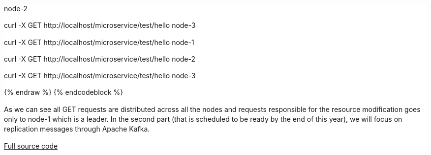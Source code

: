 node-2

curl -X GET http://localhost/microservice/test/hello
node-3

curl -X GET http://localhost/microservice/test/hello
node-1

curl -X GET http://localhost/microservice/test/hello
node-2

curl -X GET http://localhost/microservice/test/hello
node-3

{% endraw %}
{% endcodeblock %}

As we can see all GET requests are distributed across all the nodes and requests responsible for the resource modification goes only to node-1 which is a leader. In the second part (that is scheduled to be ready by the end of this year), we will focus on replication messages through Apache Kafka.

[Full source code](https://github.com/kornelrabczak/ha-active-passive-microservices)